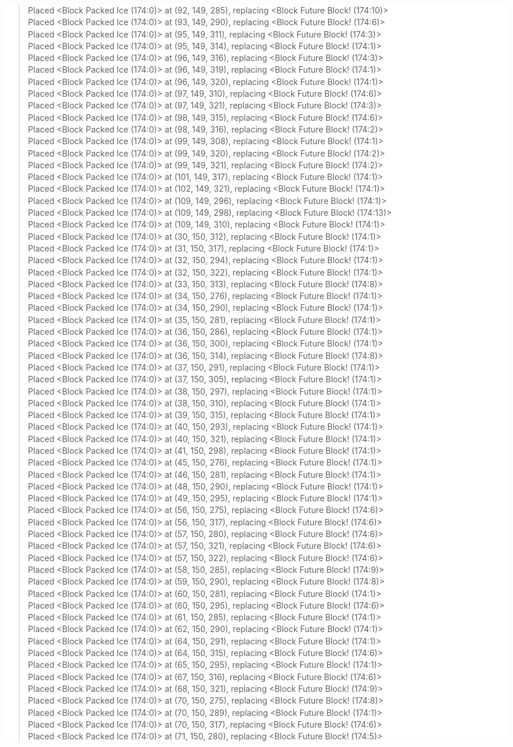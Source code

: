 >Placed <Block Packed Ice (174:0)> at (92, 149, 285), replacing <Block Future Block! (174:10)>  
>Placed <Block Packed Ice (174:0)> at (93, 149, 290), replacing <Block Future Block! (174:6)>  
>Placed <Block Packed Ice (174:0)> at (95, 149, 311), replacing <Block Future Block! (174:3)>  
>Placed <Block Packed Ice (174:0)> at (95, 149, 314), replacing <Block Future Block! (174:1)>  
>Placed <Block Packed Ice (174:0)> at (96, 149, 316), replacing <Block Future Block! (174:3)>  
>Placed <Block Packed Ice (174:0)> at (96, 149, 319), replacing <Block Future Block! (174:1)>  
>Placed <Block Packed Ice (174:0)> at (96, 149, 320), replacing <Block Future Block! (174:1)>  
>Placed <Block Packed Ice (174:0)> at (97, 149, 310), replacing <Block Future Block! (174:6)>  
>Placed <Block Packed Ice (174:0)> at (97, 149, 321), replacing <Block Future Block! (174:3)>  
>Placed <Block Packed Ice (174:0)> at (98, 149, 315), replacing <Block Future Block! (174:6)>  
>Placed <Block Packed Ice (174:0)> at (98, 149, 316), replacing <Block Future Block! (174:2)>  
>Placed <Block Packed Ice (174:0)> at (99, 149, 308), replacing <Block Future Block! (174:1)>  
>Placed <Block Packed Ice (174:0)> at (99, 149, 320), replacing <Block Future Block! (174:2)>  
>Placed <Block Packed Ice (174:0)> at (99, 149, 321), replacing <Block Future Block! (174:2)>  
>Placed <Block Packed Ice (174:0)> at (101, 149, 317), replacing <Block Future Block! (174:1)>  
>Placed <Block Packed Ice (174:0)> at (102, 149, 321), replacing <Block Future Block! (174:1)>  
>Placed <Block Packed Ice (174:0)> at (109, 149, 296), replacing <Block Future Block! (174:1)>  
>Placed <Block Packed Ice (174:0)> at (109, 149, 298), replacing <Block Future Block! (174:13)>  
>Placed <Block Packed Ice (174:0)> at (109, 149, 310), replacing <Block Future Block! (174:1)>  
>Placed <Block Packed Ice (174:0)> at (30, 150, 312), replacing <Block Future Block! (174:1)>  
>Placed <Block Packed Ice (174:0)> at (31, 150, 317), replacing <Block Future Block! (174:1)>  
>Placed <Block Packed Ice (174:0)> at (32, 150, 294), replacing <Block Future Block! (174:1)>  
>Placed <Block Packed Ice (174:0)> at (32, 150, 322), replacing <Block Future Block! (174:1)>  
>Placed <Block Packed Ice (174:0)> at (33, 150, 313), replacing <Block Future Block! (174:8)>  
>Placed <Block Packed Ice (174:0)> at (34, 150, 276), replacing <Block Future Block! (174:1)>  
>Placed <Block Packed Ice (174:0)> at (34, 150, 290), replacing <Block Future Block! (174:1)>  
>Placed <Block Packed Ice (174:0)> at (35, 150, 281), replacing <Block Future Block! (174:1)>  
>Placed <Block Packed Ice (174:0)> at (36, 150, 286), replacing <Block Future Block! (174:1)>  
>Placed <Block Packed Ice (174:0)> at (36, 150, 300), replacing <Block Future Block! (174:1)>  
>Placed <Block Packed Ice (174:0)> at (36, 150, 314), replacing <Block Future Block! (174:8)>  
>Placed <Block Packed Ice (174:0)> at (37, 150, 291), replacing <Block Future Block! (174:1)>  
>Placed <Block Packed Ice (174:0)> at (37, 150, 305), replacing <Block Future Block! (174:1)>  
>Placed <Block Packed Ice (174:0)> at (38, 150, 297), replacing <Block Future Block! (174:1)>  
>Placed <Block Packed Ice (174:0)> at (38, 150, 310), replacing <Block Future Block! (174:1)>  
>Placed <Block Packed Ice (174:0)> at (39, 150, 315), replacing <Block Future Block! (174:1)>  
>Placed <Block Packed Ice (174:0)> at (40, 150, 293), replacing <Block Future Block! (174:1)>  
>Placed <Block Packed Ice (174:0)> at (40, 150, 321), replacing <Block Future Block! (174:1)>  
>Placed <Block Packed Ice (174:0)> at (41, 150, 298), replacing <Block Future Block! (174:1)>  
>Placed <Block Packed Ice (174:0)> at (45, 150, 276), replacing <Block Future Block! (174:1)>  
>Placed <Block Packed Ice (174:0)> at (46, 150, 281), replacing <Block Future Block! (174:1)>  
>Placed <Block Packed Ice (174:0)> at (48, 150, 290), replacing <Block Future Block! (174:1)>  
>Placed <Block Packed Ice (174:0)> at (49, 150, 295), replacing <Block Future Block! (174:1)>  
>Placed <Block Packed Ice (174:0)> at (56, 150, 275), replacing <Block Future Block! (174:6)>  
>Placed <Block Packed Ice (174:0)> at (56, 150, 317), replacing <Block Future Block! (174:6)>  
>Placed <Block Packed Ice (174:0)> at (57, 150, 280), replacing <Block Future Block! (174:6)>  
>Placed <Block Packed Ice (174:0)> at (57, 150, 321), replacing <Block Future Block! (174:6)>  
>Placed <Block Packed Ice (174:0)> at (57, 150, 322), replacing <Block Future Block! (174:6)>  
>Placed <Block Packed Ice (174:0)> at (58, 150, 285), replacing <Block Future Block! (174:9)>  
>Placed <Block Packed Ice (174:0)> at (59, 150, 290), replacing <Block Future Block! (174:8)>  
>Placed <Block Packed Ice (174:0)> at (60, 150, 281), replacing <Block Future Block! (174:1)>  
>Placed <Block Packed Ice (174:0)> at (60, 150, 295), replacing <Block Future Block! (174:6)>  
>Placed <Block Packed Ice (174:0)> at (61, 150, 285), replacing <Block Future Block! (174:1)>  
>Placed <Block Packed Ice (174:0)> at (62, 150, 290), replacing <Block Future Block! (174:1)>  
>Placed <Block Packed Ice (174:0)> at (64, 150, 291), replacing <Block Future Block! (174:1)>  
>Placed <Block Packed Ice (174:0)> at (64, 150, 315), replacing <Block Future Block! (174:6)>  
>Placed <Block Packed Ice (174:0)> at (65, 150, 295), replacing <Block Future Block! (174:1)>  
>Placed <Block Packed Ice (174:0)> at (67, 150, 316), replacing <Block Future Block! (174:6)>  
>Placed <Block Packed Ice (174:0)> at (68, 150, 321), replacing <Block Future Block! (174:9)>  
>Placed <Block Packed Ice (174:0)> at (70, 150, 275), replacing <Block Future Block! (174:8)>  
>Placed <Block Packed Ice (174:0)> at (70, 150, 289), replacing <Block Future Block! (174:1)>  
>Placed <Block Packed Ice (174:0)> at (70, 150, 317), replacing <Block Future Block! (174:6)>  
>Placed <Block Packed Ice (174:0)> at (71, 150, 280), replacing <Block Future Block! (174:5)>  